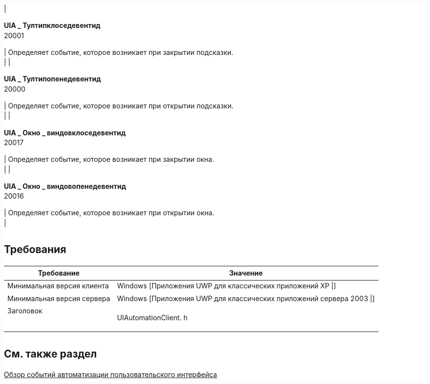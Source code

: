 | <span id="UIA_ToolTipClosedEventId"></span><span id="uia_tooltipclosedeventid"></span><span id="UIA_TOOLTIPCLOSEDEVENTID"></span><dl> <dt>**UIA \_ Тултипклоседевентид**</dt> <dt>20001</dt> </dl>                                                                                                                  | Определяет событие, которое возникает при закрытии подсказки.<br/>                                                                                                                                                                                                                                                              |
| <span id="UIA_ToolTipOpenedEventId"></span><span id="uia_tooltipopenedeventid"></span><span id="UIA_TOOLTIPOPENEDEVENTID"></span><dl> <dt>**UIA \_ Тултипопенедевентид**</dt> <dt>20000</dt> </dl>                                                                                                                  | Определяет событие, которое возникает при открытии подсказки.<br/>                                                                                                                                                                                                                                                              |
| <span id="UIA_Window_WindowClosedEventId"></span><span id="uia_window_windowclosedeventid"></span><span id="UIA_WINDOW_WINDOWCLOSEDEVENTID"></span><dl> <dt>**UIA \_ Окно \_ виндовклоседевентид**</dt> <dt>20017</dt> </dl>                                                                                         | Определяет событие, которое возникает при закрытии окна.<br/>                                                                                                                                                                                                                                                               |
| <span id="UIA_Window_WindowOpenedEventId"></span><span id="uia_window_windowopenedeventid"></span><span id="UIA_WINDOW_WINDOWOPENEDEVENTID"></span><dl> <dt>**UIA \_ Окно \_ виндовопенедевентид**</dt> <dt>20016</dt> </dl>                                                                                         | Определяет событие, которое возникает при открытии окна.<br/>                                                                                                                                                                                                                                                               |



## <a name="requirements"></a>Требования



| Требование | Значение |
|-------------------------------------|-------------------------------------------------------------------------------------------------|
| Минимальная версия клиента<br/> | Windows \[Приложения UWP для классических приложений XP \|\]<br/>                                              |
| Минимальная версия сервера<br/> | Windows \[Приложения UWP для классических приложений сервера 2003 \|\]<br/>                                     |
| Заголовок<br/>                   | <dl> <dt>UIAutomationClient. h</dt> </dl> |



## <a name="see-also"></a>См. также раздел

<dl> <dt>

[Обзор событий автоматизации пользовательского интерфейса](uiauto-eventsoverview.md)
</dt> </dl>

 

 






